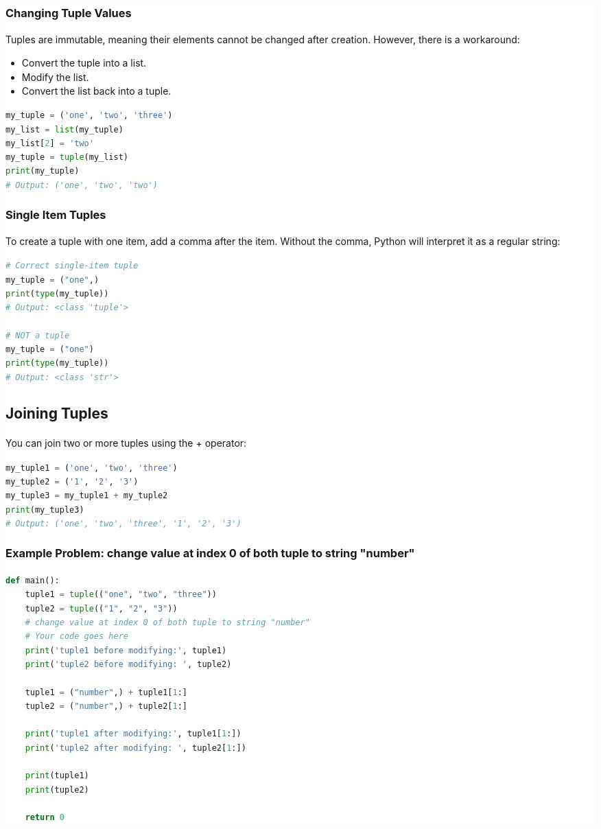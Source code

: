 ### Changing Tuple Values
Tuples are immutable, meaning their elements cannot be changed after creation. However, there is a workaround:

- Convert the tuple into a list.
- Modify the list.
- Convert the list back into a tuple.

```python 
my_tuple = ('one', 'two', 'three')
my_list = list(my_tuple)
my_list[2] = 'two'
my_tuple = tuple(my_list)
print(my_tuple)
# Output: ('one', 'two', 'two')
```

### Single Item Tuples
To create a tuple with one item, add a comma after the item. Without the comma, Python will interpret it as a regular string:

```python
# Correct single-item tuple
my_tuple = ("one",)
print(type(my_tuple))
# Output: <class 'tuple'>

# NOT a tuple
my_tuple = ("one")
print(type(my_tuple))
# Output: <class 'str'>
```

## Joining Tuples
You can join two or more tuples using the + operator:

```python
my_tuple1 = ('one', 'two', 'three')
my_tuple2 = ('1', '2', '3')
my_tuple3 = my_tuple1 + my_tuple2
print(my_tuple3)
# Output: ('one', 'two', 'three', '1', '2', '3')
```
### Example Problem: change value at index 0 of both tuple to string "number"

```python
def main():
    tuple1 = tuple(("one", "two", "three"))
    tuple2 = tuple(("1", "2", "3"))
    # change value at index 0 of both tuple to string "number"
    # Your code goes here
    print('tuple1 before modifying:', tuple1)
    print('tuple2 before modifying: ', tuple2)
    
    tuple1 = ("number",) + tuple1[1:]
    tuple2 = ("number",) + tuple2[1:] 
    
    print('tuple1 after modifying:', tuple1[1:])
    print('tuple2 after modifying: ', tuple2[1:])
    
    print(tuple1)
    print(tuple2)
    
    return 0
```